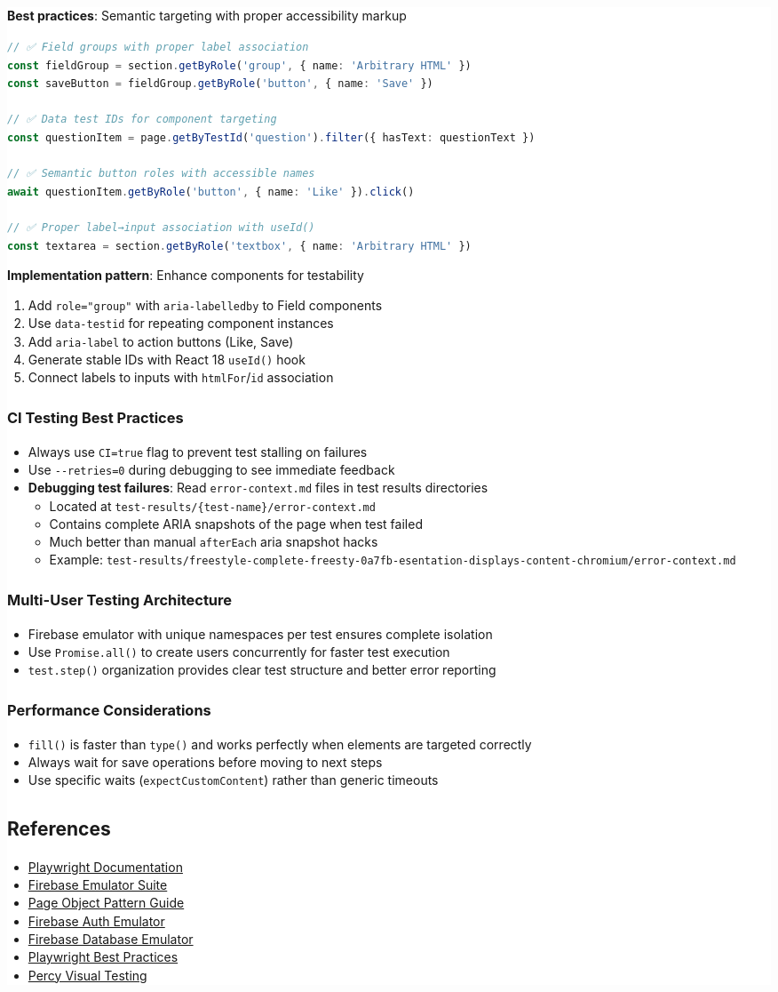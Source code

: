 **Best practices**: Semantic targeting with proper accessibility markup
```typescript
// ✅ Field groups with proper label association
const fieldGroup = section.getByRole('group', { name: 'Arbitrary HTML' })
const saveButton = fieldGroup.getByRole('button', { name: 'Save' })

// ✅ Data test IDs for component targeting
const questionItem = page.getByTestId('question').filter({ hasText: questionText })

// ✅ Semantic button roles with accessible names
await questionItem.getByRole('button', { name: 'Like' }).click()

// ✅ Proper label→input association with useId()
const textarea = section.getByRole('textbox', { name: 'Arbitrary HTML' })
```

**Implementation pattern**: Enhance components for testability
1. Add `role="group"` with `aria-labelledby` to Field components
2. Use `data-testid` for repeating component instances  
3. Add `aria-label` to action buttons (Like, Save)
4. Generate stable IDs with React 18 `useId()` hook
5. Connect labels to inputs with `htmlFor`/`id` association

### CI Testing Best Practices
- Always use `CI=true` flag to prevent test stalling on failures
- Use `--retries=0` during debugging to see immediate feedback
- **Debugging test failures**: Read `error-context.md` files in test results directories
  - Located at `test-results/{test-name}/error-context.md`
  - Contains complete ARIA snapshots of the page when test failed
  - Much better than manual `afterEach` aria snapshot hacks
  - Example: `test-results/freestyle-complete-freesty-0a7fb-esentation-displays-content-chromium/error-context.md`

### Multi-User Testing Architecture
- Firebase emulator with unique namespaces per test ensures complete isolation
- Use `Promise.all()` to create users concurrently for faster test execution
- `test.step()` organization provides clear test structure and better error reporting

### Performance Considerations
- `fill()` is faster than `type()` and works perfectly when elements are targeted correctly
- Always wait for save operations before moving to next steps
- Use specific waits (`expectCustomContent`) rather than generic timeouts

## References

- [Playwright Documentation](https://playwright.dev/)
- [Firebase Emulator Suite](https://firebase.google.com/docs/emulator-suite)
- [Page Object Pattern Guide](https://notes.dt.in.th/PlaywrightPageObject)
- [Firebase Auth Emulator](https://firebase.google.com/docs/emulator-suite/connect_auth)
- [Firebase Database Emulator](https://firebase.google.com/docs/emulator-suite/connect_rtdb)
- [Playwright Best Practices](https://playwright.dev/docs/best-practices)
- [Percy Visual Testing](https://percy.io/)